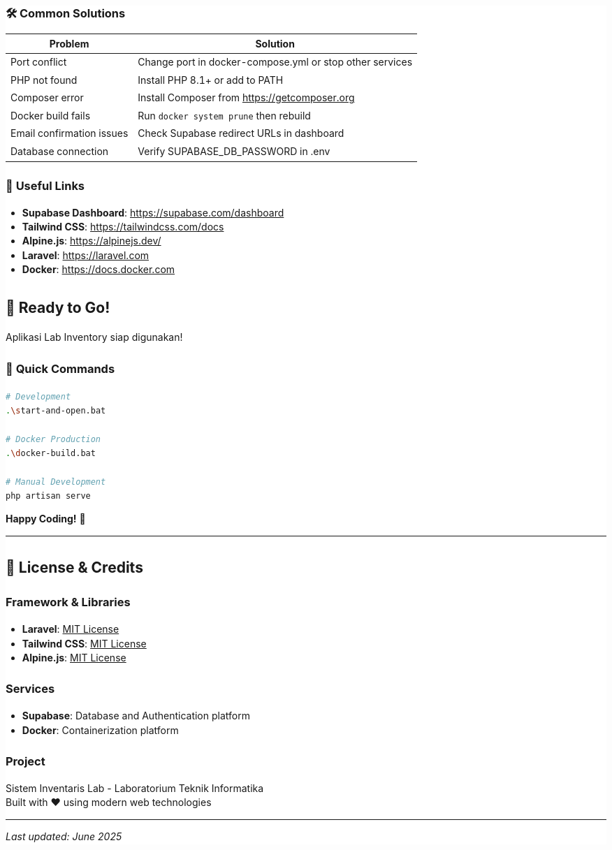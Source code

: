 ### 🛠️ **Common Solutions**

| Problem | Solution |
|---------|----------|
| Port conflict | Change port in docker-compose.yml or stop other services |
| PHP not found | Install PHP 8.1+ or add to PATH |
| Composer error | Install Composer from https://getcomposer.org |
| Docker build fails | Run `docker system prune` then rebuild |
| Email confirmation issues | Check Supabase redirect URLs in dashboard |
| Database connection | Verify SUPABASE_DB_PASSWORD in .env |

### 🔗 **Useful Links**
- **Supabase Dashboard**: https://supabase.com/dashboard
- **Tailwind CSS**: https://tailwindcss.com/docs
- **Alpine.js**: https://alpinejs.dev/
- **Laravel**: https://laravel.com
- **Docker**: https://docs.docker.com

## 🎉 Ready to Go!

Aplikasi Lab Inventory siap digunakan! 

### 🚀 **Quick Commands**
```bash
# Development
.\start-and-open.bat

# Docker Production
.\docker-build.bat

# Manual Development
php artisan serve
```

**Happy Coding!** 🎊

---

## 📄 License & Credits

### **Framework & Libraries**
- **Laravel**: [MIT License](https://opensource.org/licenses/MIT)
- **Tailwind CSS**: [MIT License](https://github.com/tailwindlabs/tailwindcss/blob/master/LICENSE)
- **Alpine.js**: [MIT License](https://github.com/alpinejs/alpine/blob/main/LICENSE.md)

### **Services**
- **Supabase**: Database and Authentication platform
- **Docker**: Containerization platform

### **Project**
Sistem Inventaris Lab - Laboratorium Teknik Informatika  
Built with ❤️ using modern web technologies

---

*Last updated: June 2025*
